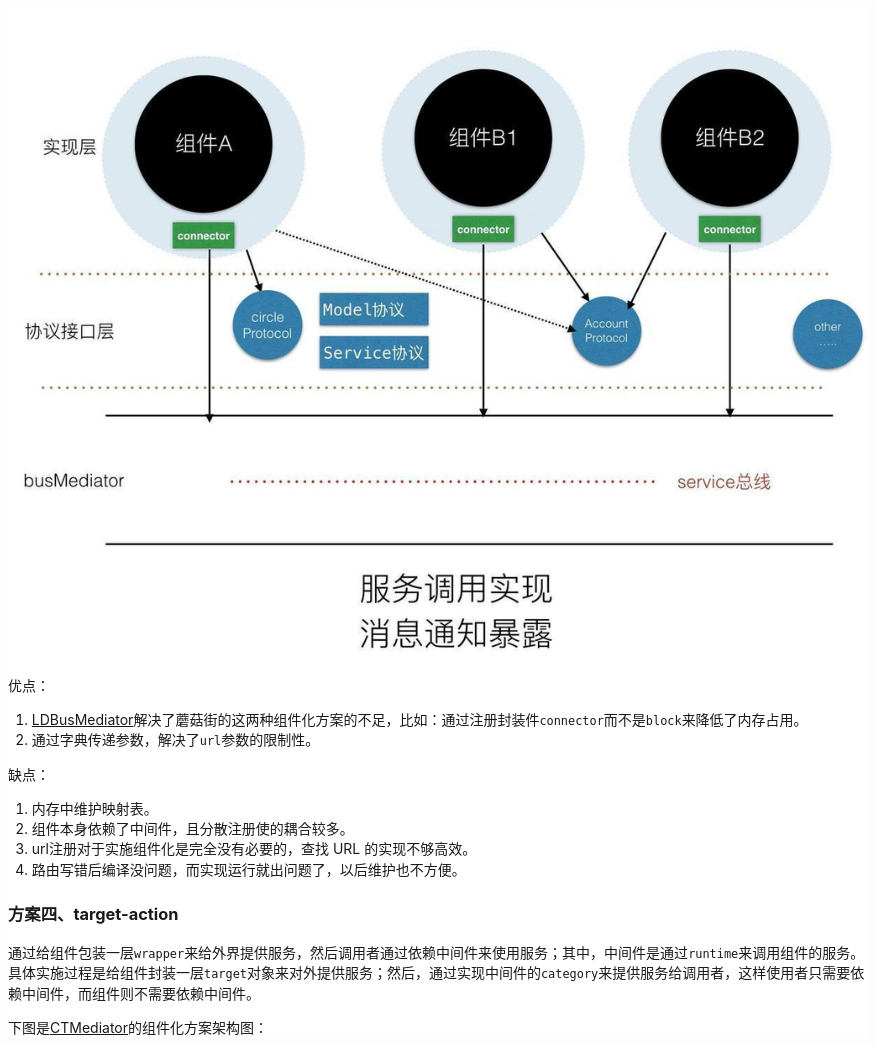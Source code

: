 ![LDBusMediator](./images/LDBusMediator.jpeg)

优点：

1. [LDBusMediator](https://github.com/Lede-Inc/LDBusMediator.git)解决了蘑菇街的这两种组件化方案的不足，比如：通过注册封装件`connector`而不是`block`来降低了内存占用。
2. 通过字典传递参数，解决了`url`参数的限制性。

缺点：

1. 内存中维护映射表。
2. 组件本身依赖了中间件，且分散注册使的耦合较多。
3. url注册对于实施组件化是完全没有必要的，查找 URL 的实现不够高效。
4. 路由写错后编译没问题，而实现运行就出问题了，以后维护也不方便。

### 方案四、target-action

通过给组件包装一层`wrapper`来给外界提供服务，然后调用者通过依赖中间件来使用服务；其中，中间件是通过`runtime`来调用组件的服务。具体实施过程是给组件封装一层`target`对象来对外提供服务；然后，通过实现中间件的`category`来提供服务给调用者，这样使用者只需要依赖中间件，而组件则不需要依赖中间件。

下图是[CTMediator](https://github.com/casatwy/CTMediator)的组件化方案架构图：
